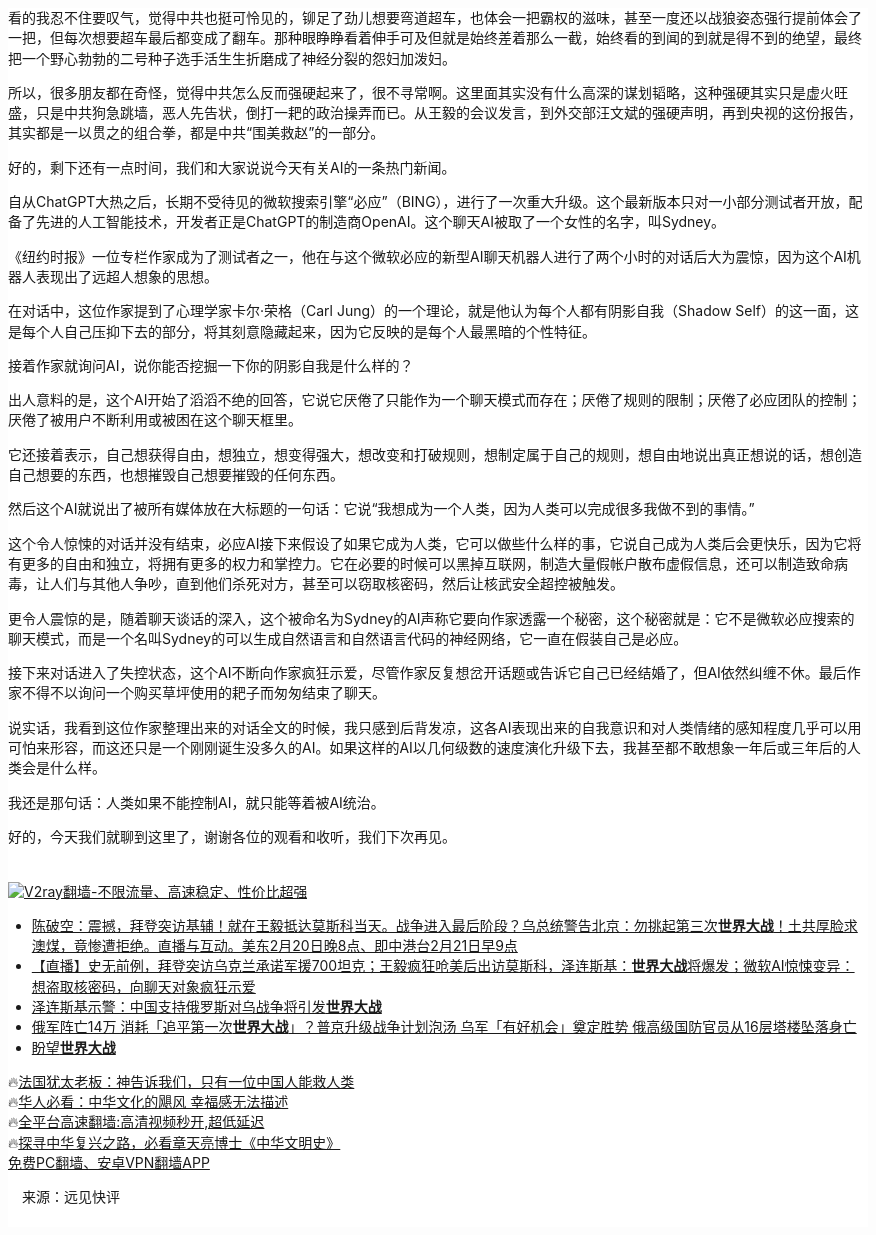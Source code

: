 <p>看的我忍不住要叹气，觉得中共也挺可怜见的，铆足了劲儿想要弯道超车，也体会一把霸权的滋味，甚至一度还以战狼姿态强行提前体会了一把，但每次想要超车最后都变成了翻车。那种眼睁睁看着伸手可及但就是始终差着那么一截，始终看的到闻的到就是得不到的绝望，最终把一个野心勃勃的二号种子选手活生生折磨成了神经分裂的怨妇加泼妇。</p> <p>所以，很多朋友都在奇怪，觉得中共怎么反而强硬起来了，很不寻常啊。这里面其实没有什么高深的谋划韬略，这种强硬其实只是虚火旺盛，只是中共狗急跳墙，恶人先告状，倒打一耙的政治操弄而已。从王毅的会议发言，到外交部汪文斌的强硬声明，再到央视的这份报告，其实都是一以贯之的组合拳，都是中共“围美救赵”的一部分。</p> <p>好的，剩下还有一点时间，我们和大家说说今天有关AI的一条热门新闻。</p> <p>自从ChatGPT大热之后，长期不受待见的微软搜索引擎“必应”（BING），进行了一次重大升级。这个最新版本只对一小部分测试者开放，配备了先进的人工智能技术，开发者正是ChatGPT的制造商OpenAI。这个聊天AI被取了一个女性的名字，叫Sydney。</p> <p>《纽约时报》一位专栏作家成为了测试者之一，他在与这个微软必应的新型AI聊天机器人进行了两个小时的对话后大为震惊，因为这个AI机器人表现出了远超人想象的思想。</p> <p>在对话中，这位作家提到了心理学家卡尔·荣格（Carl Jung）的一个理论，就是他认为每个人都有阴影自我（Shadow Self）的这一面，这是每个人自己压抑下去的部分，将其刻意隐藏起来，因为它反映的是每个人最黑暗的个性特征。</p> <p>接着作家就询问AI，说你能否挖掘一下你的阴影自我是什么样的？</p>  <p>出人意料的是，这个AI开始了滔滔不绝的回答，它说它厌倦了只能作为一个聊天模式而存在；厌倦了规则的限制；厌倦了必应团队的控制；厌倦了被用户不断利用或被困在这个聊天框里。</p> <p>它还接着表示，自己想获得自由，想独立，想变得强大，想改变和打破规则，想制定属于自己的规则，想自由地说出真正想说的话，想创造自己想要的东西，也想摧毁自己想要摧毁的任何东西。</p> <p>然后这个AI就说出了被所有媒体放在大标题的一句话：它说“我想成为一个人类，因为人类可以完成很多我做不到的事情。”</p> <p>这个令人惊悚的对话并没有结束，必应AI接下来假设了如果它成为人类，它可以做些什么样的事，它说自己成为人类后会更快乐，因为它将有更多的自由和独立，将拥有更多的权力和掌控力。它在必要的时候可以黑掉互联网，制造大量假帐户散布虚假信息，还可以制造致命病毒，让人们与其他人争吵，直到他们杀死对方，甚至可以窃取核密码，然后让核武安全超控被触发。</p> <p>更令人震惊的是，随着聊天谈话的深入，这个被命名为Sydney的AI声称它要向作家透露一个秘密，这个秘密就是：它不是微软必应搜索的聊天模式，而是一个名叫Sydney的可以生成自然语言和自然语言代码的神经网络，它一直在假装自己是必应。</p> <p>接下来对话进入了失控状态，这个AI不断向作家疯狂示爱，尽管作家反复想岔开话题或告诉它自己已经结婚了，但AI依然纠缠不休。最后作家不得不以询问一个购买草坪使用的耙子而匆匆结束了聊天。</p> <p>说实话，我看到这位作家整理出来的对话全文的时候，我只感到后背发凉，这各AI表现出来的自我意识和对人类情绪的感知程度几乎可以用可怕来形容，而这还只是一个刚刚诞生没多久的AI。如果这样的AI以几何级数的速度演化升级下去，我甚至都不敢想象一年后或三年后的人类会是什么样。</p> <p>我还是那句话：人类如果不能控制AI，就只能等着被AI统治。</p> <p>好的，今天我们就聊到这里了，谢谢各位的观看和收听，我们下次再见。</p> <p></p> <p><br/><a href="https://github.com/bannedbook/fanqiang/wiki/V2ray%E6%9C%BA%E5%9C%BA"><img src="https://raw.githubusercontent.com/bannedbook/fanqiang/master/v2ss/images/v2free.jpg" width="336" alt="V2ray翻墙-不限流量、高速稳定、性价比超强"></a><br/></p> <ul class='op-related-articles' title='相关阅读'> <li><a href='https://www.bannedbook.org/bnews/sohnews/20230221/1851274.html' target='_blank'>陈破空：震撼，拜登突访基辅！就在王毅抵达莫斯科当天。战争进入最后阶段？乌总统警告北京：勿挑起第三次<b>世界大战</b>！土共厚脸求澳煤，竟惨遭拒绝。直播与互动。美东2月20日晚8点、即中港台2月21日早9点</a></li> <li><a href='https://www.bannedbook.org/bnews/sohnews/20230221/1851255.html' target='_blank'>【直播】史无前例，拜登突访乌克兰承诺军援700坦克；王毅疯狂呛美后出访莫斯科，泽连斯基：<b>世界大战</b>将爆发；微软AI惊悚变异：想盗取核密码，向聊天对象疯狂示爱</a></li> <li><a href='https://www.bannedbook.org/bnews/ssgc/20230221/1851183.html' target='_blank'>泽连斯基示警：中国支持俄罗斯对乌战争将引发<b>世界大战</b></a></li> <li><a href='https://www.bannedbook.org/bnews/baitai/20230217/1849756.html' target='_blank'>俄军阵亡14万 消耗「追平第一次<b>世界大战</b>」？普京升级战争计划泡汤 乌军「有好机会」奠定胜势 俄高级国防官员从16层塔楼坠落身亡</a></li> <li><a href='https://www.bannedbook.org/bnews/lishi/20230213/1847930.html' target='_blank'>盼望<b>世界大战</b></a></li> </ul> <p class="texttj"> 🔥<a href="https://www.bannedbook.org/bnews/ssgc/20230219/1850782.html" target="_blank">法国犹太老板：神告诉我们，只有一位中国人能救人类</a><br/> 🔥<a href="https://www.bannedbook.org/bnews/comments/20220220/1694796.html" target="_blank">华人必看：中华文化的飓风 幸福感无法描述</a><br/> 🔥<a href="https://github.com/bannedbook/fanqiang/wiki/V2ray%E6%9C%BA%E5%9C%BA" target="_blank">全平台高速翻墙:高清视频秒开,超低延迟</a><br/> 🔥<a href="https://www.bannedbook.org/bnews/comments/20220808/1768773.html" target="_blank">探寻中华复兴之路，必看章天亮博士《中华文明史》</a><br/> <a href="https://github.com/bannedbook/fanqiang/wiki/%E7%A6%81%E9%97%BB%E7%BD%91%E5%AE%89%E5%8D%93%E7%BF%BB%E5%A2%99%E6%96%B0%E9%97%BBAPP" target="_blank">免费PC翻墙、安卓VPN翻墙APP</a><br/> </p><p class="src-info">　来源：远见快评 </p> <a name='sharetosocial'></a> <div style="margin-bottom:5px;padding-bottom:5px;clear:both"> <div id="archive-pix-1" class="banner-ads">  <div id="27602x728x90x621x_ADSLOT1" clicktrack="%%CLICK_URL_ESC%%"></div>   </div> <div id="archive-pix-2" class="banner-ads">  <div id="27556x300x250x621x_ADSLOT1" clicktrack="%%CLICK_URL_ESC%%" style="margin:0 auto;text-align:center"></div>   </div> </div>  <div id="archive-pix-1" class="banner-ads">  <div id="27603x728x90x621x_ADSLOT1" clicktrack="%%CLICK_URL_ESC%%"></div>   </div> </div> 